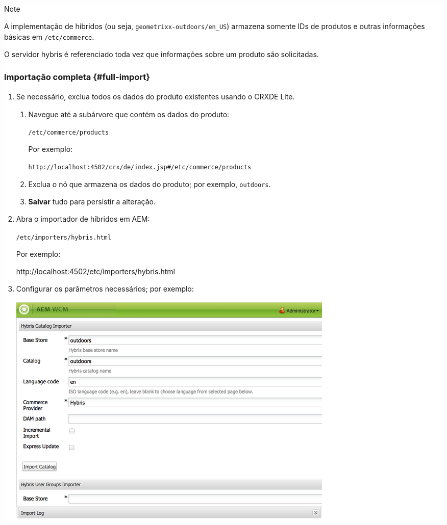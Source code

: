 >[!NOTE]
>
>A implementação de híbridos (ou seja, `geometrixx-outdoors/en_US`) armazena somente IDs de produtos e outras informações básicas em `/etc/commerce`.
>
>O servidor hybris é referenciado toda vez que informações sobre um produto são solicitadas.

### Importação completa {#full-import}

1. Se necessário, exclua todos os dados do produto existentes usando o CRXDE Lite.

   1. Navegue até a subárvore que contém os dados do produto:

      `/etc/commerce/products`

      Por exemplo:

      [`http://localhost:4502/crx/de/index.jsp#/etc/commerce/products`](http://localhost:4502/crx/de/index.jsp#/etc/commerce/products)

   1. Exclua o nó que armazena os dados do produto; por exemplo, `outdoors`.
   1. **Salvar** tudo para persistir a alteração.

1. Abra o importador de híbridos em AEM:

   `/etc/importers/hybris.html`

   Por exemplo:

   [http://localhost:4502/etc/importers/hybris.html](http://localhost:4502/etc/importers/hybris.html)

1. Configurar os parâmetros necessários; por exemplo:

   ![chlimage_1-42](assets/chlimage_1-42a.png)
